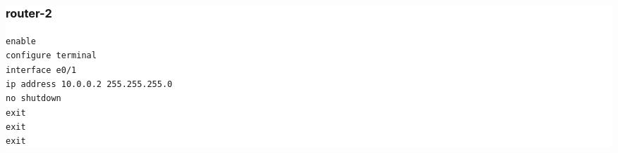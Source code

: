 ### router-2
```
enable
configure terminal 
interface e0/1
ip address 10.0.0.2 255.255.255.0
no shutdown
exit
exit
exit
```
